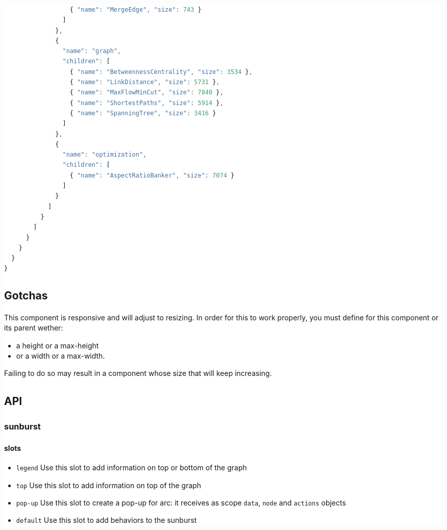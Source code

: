 ```javascript
                  { "name": "MergeEdge", "size": 743 }
                ]
              },
              {
                "name": "graph",
                "children": [
                  { "name": "BetweennessCentrality", "size": 3534 },
                  { "name": "LinkDistance", "size": 5731 },
                  { "name": "MaxFlowMinCut", "size": 7840 },
                  { "name": "ShortestPaths", "size": 5914 },
                  { "name": "SpanningTree", "size": 3416 }
                ]
              },
              {
                "name": "optimization",
                "children": [
                  { "name": "AspectRatioBanker", "size": 7074 }
                ]
              }
            ]
          }
        ]
      }
    }
  }
}
```

## Gotchas

This component is responsive and will adjust to resizing. In order for this to work properly, you must define for this component or its parent wether:

* a height or a max-height
* or a width or a max-width.

Failing to do so may result in a component whose size that will keep increasing.

## API

### sunburst 

#### slots 

- `legend` Use this slot to add information on top or bottom of the graph 

- `top` Use this slot to add information on top of the graph 

- `pop-up` Use this slot to create a pop-up for arc: it receives as scope `data`, `node` and `actions` objects

- `default` Use this slot to add behaviors to the sunburst 
